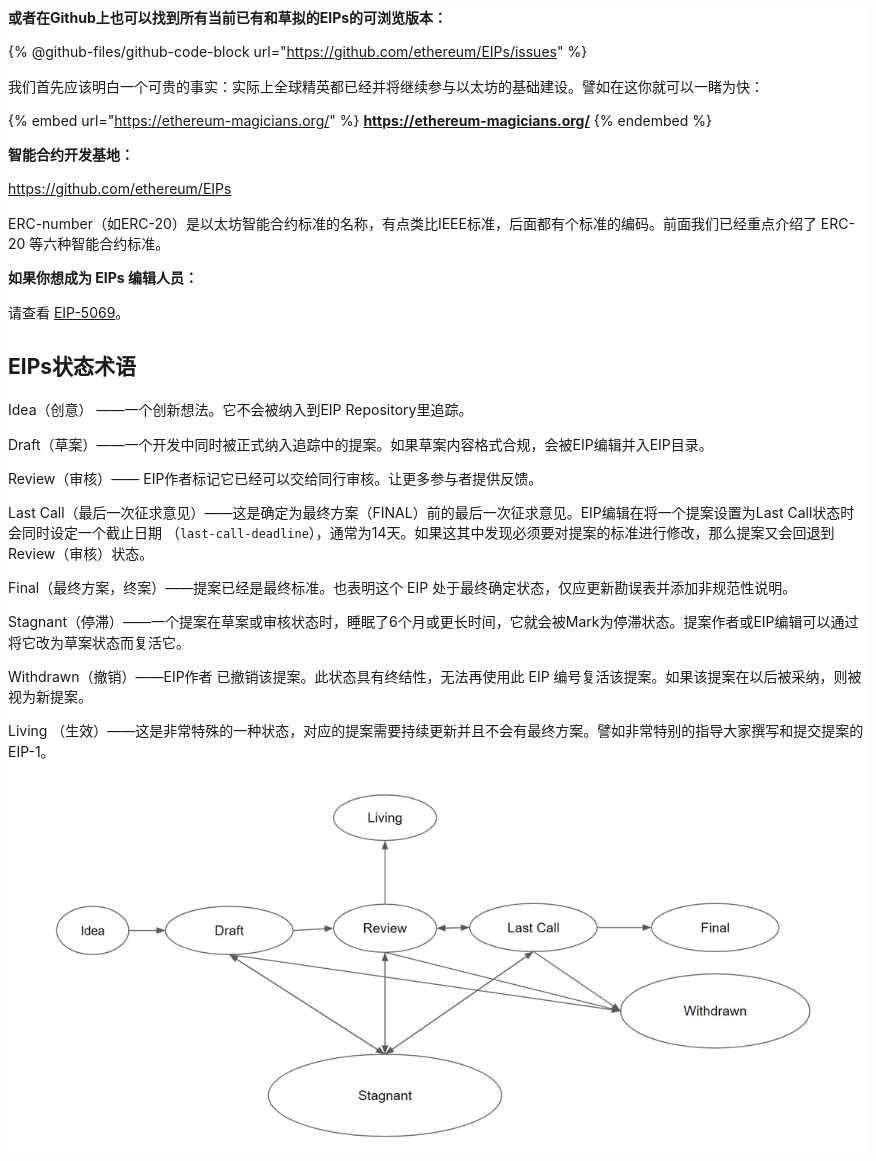 **或者在Github上也可以找到所有当前已有和草拟的EIPs的可浏览版本：**

{% @github-files/github-code-block url="https://github.com/ethereum/EIPs/issues" %}

我们首先应该明白一个可贵的事实：实际上全球精英都已经并将继续参与以太坊的基础建设。譬如在这你就可以一睹为快：

{% embed url="https://ethereum-magicians.org/" %}
**https://ethereum-magicians.org/**
{% endembed %}

**智能合约开发基地：**

https://github.com/ethereum/EIPs

ERC-number（如ERC-20）是以太坊智能合约标准的名称，有点类比IEEE标准，后面都有个标准的编码。前面我们已经重点介绍了 ERC-20 等六种智能合约标准。

**如果你想成为 EIPs 编辑人员：**

请查看 [EIP-5069](https://eips.ethereum.org/EIPS/eip-5069)。

## EIPs状态术语

Idea（创意） ——一个创新想法。它不会被纳入到EIP Repository里追踪。

Draft（草案）——一个开发中同时被正式纳入追踪中的提案。如果草案内容格式合规，会被EIP编辑并入EIP目录。

Review（审核）—— EIP作者标记它已经可以交给同行审核。让更多参与者提供反馈。

Last Call（最后一次征求意见）——这是确定为最终方案（FINAL）前的最后一次征求意见。EIP编辑在将一个提案设置为Last Call状态时会同时设定一个截止日期 （`last-call-deadline`），通常为14天。如果这其中发现必须要对提案的标准进行修改，那么提案又会回退到Review（审核）状态。

Final（最终方案，终案）——提案已经是最终标准。也表明这个 EIP 处于最终确定状态，仅应更新勘误表并添加非规范性说明。

Stagnant（停滞）——一个提案在草案或审核状态时，睡眠了6个月或更长时间，它就会被Mark为停滞状态。提案作者或EIP编辑可以通过将它改为草案状态而复活它。&#x20;

Withdrawn（撤销）——EIP作者 已撤销该提案。此状态具有终结性，无法再使用此 EIP 编号复活该提案。如果该提案在以后被采纳，则被视为新提案。&#x20;

Living （生效）——这是非常特殊的一种状态，对应的提案需要持续更新并且不会有最终方案。譬如非常特别的指导大家撰写和提交提案的EIP-1。

<figure><img src="../.gitbook/assets/image.png" alt=""><figcaption></figcaption></figure>
